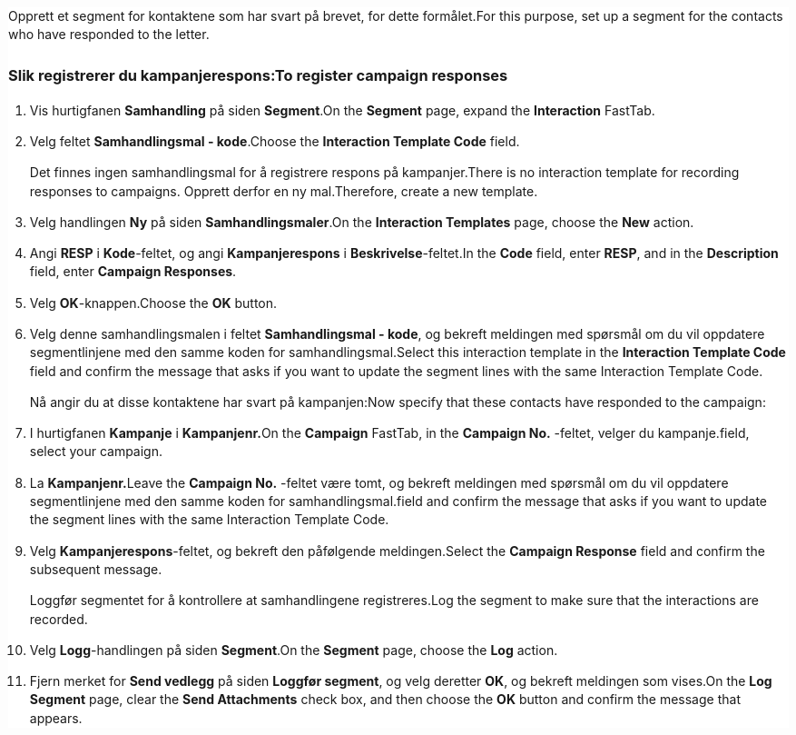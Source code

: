  <span data-ttu-id="1d2d9-232">Opprett et segment for kontaktene som har svart på brevet, for dette formålet.</span><span class="sxs-lookup"><span data-stu-id="1d2d9-232">For this purpose, set up a segment for the contacts who have responded to the letter.</span></span>  

### <a name="to-register-campaign-responses"></a><span data-ttu-id="1d2d9-233">Slik registrerer du kampanjerespons:</span><span class="sxs-lookup"><span data-stu-id="1d2d9-233">To register campaign responses</span></span>  

1.  <span data-ttu-id="1d2d9-234">Vis hurtigfanen **Samhandling** på siden **Segment**.</span><span class="sxs-lookup"><span data-stu-id="1d2d9-234">On the **Segment** page, expand the **Interaction** FastTab.</span></span>  
2.  <span data-ttu-id="1d2d9-235">Velg feltet **Samhandlingsmal - kode**.</span><span class="sxs-lookup"><span data-stu-id="1d2d9-235">Choose the **Interaction Template Code** field.</span></span>  

     <span data-ttu-id="1d2d9-236">Det finnes ingen samhandlingsmal for å registrere respons på kampanjer.</span><span class="sxs-lookup"><span data-stu-id="1d2d9-236">There is no interaction template for recording responses to campaigns.</span></span> <span data-ttu-id="1d2d9-237">Opprett derfor en ny mal.</span><span class="sxs-lookup"><span data-stu-id="1d2d9-237">Therefore, create a new template.</span></span>  

3.  <span data-ttu-id="1d2d9-238">Velg handlingen **Ny** på siden **Samhandlingsmaler**.</span><span class="sxs-lookup"><span data-stu-id="1d2d9-238">On the **Interaction Templates** page, choose the **New** action.</span></span>  
4.  <span data-ttu-id="1d2d9-239">Angi **RESP** i **Kode**-feltet, og angi **Kampanjerespons** i **Beskrivelse**-feltet.</span><span class="sxs-lookup"><span data-stu-id="1d2d9-239">In the **Code** field, enter **RESP**, and in the **Description** field, enter **Campaign Responses**.</span></span>  
5.  <span data-ttu-id="1d2d9-240">Velg **OK**-knappen.</span><span class="sxs-lookup"><span data-stu-id="1d2d9-240">Choose the **OK** button.</span></span>  
6.  <span data-ttu-id="1d2d9-241">Velg denne samhandlingsmalen i feltet **Samhandlingsmal - kode**, og bekreft meldingen med spørsmål om du vil oppdatere segmentlinjene med den samme koden for samhandlingsmal.</span><span class="sxs-lookup"><span data-stu-id="1d2d9-241">Select this interaction template in the **Interaction Template Code** field and confirm the message that asks if you want to update the segment lines with the same Interaction Template Code.</span></span>  

     <span data-ttu-id="1d2d9-242">Nå angir du at disse kontaktene har svart på kampanjen:</span><span class="sxs-lookup"><span data-stu-id="1d2d9-242">Now specify that these contacts have responded to the campaign:</span></span>  
7.  <span data-ttu-id="1d2d9-243">I hurtigfanen **Kampanje** i **Kampanjenr.**</span><span class="sxs-lookup"><span data-stu-id="1d2d9-243">On the **Campaign** FastTab, in the **Campaign No.**</span></span> <span data-ttu-id="1d2d9-244">-feltet, velger du kampanje.</span><span class="sxs-lookup"><span data-stu-id="1d2d9-244">field, select your campaign.</span></span>  
8.  <span data-ttu-id="1d2d9-245">La **Kampanjenr.**</span><span class="sxs-lookup"><span data-stu-id="1d2d9-245">Leave the **Campaign No.**</span></span> <span data-ttu-id="1d2d9-246">-feltet være tomt, og bekreft meldingen med spørsmål om du vil oppdatere segmentlinjene med den samme koden for samhandlingsmal.</span><span class="sxs-lookup"><span data-stu-id="1d2d9-246">field and confirm the message that asks if you want to update the segment lines with the same Interaction Template Code.</span></span>  
9. <span data-ttu-id="1d2d9-247">Velg **Kampanjerespons**-feltet, og bekreft den påfølgende meldingen.</span><span class="sxs-lookup"><span data-stu-id="1d2d9-247">Select the **Campaign Response** field and confirm the subsequent message.</span></span>  

     <span data-ttu-id="1d2d9-248">Loggfør segmentet for å kontrollere at samhandlingene registreres.</span><span class="sxs-lookup"><span data-stu-id="1d2d9-248">Log the segment to make sure that the interactions are recorded.</span></span>  
10. <span data-ttu-id="1d2d9-249">Velg **Logg**-handlingen på siden **Segment**.</span><span class="sxs-lookup"><span data-stu-id="1d2d9-249">On the **Segment** page, choose the **Log** action.</span></span>  
11. <span data-ttu-id="1d2d9-250">Fjern merket for **Send vedlegg** på siden **Loggfør segment**, og velg deretter **OK**, og bekreft meldingen som vises.</span><span class="sxs-lookup"><span data-stu-id="1d2d9-250">On the **Log Segment** page, clear the **Send Attachments** check box, and then choose the **OK** button and confirm the message that appears.</span></span>  
